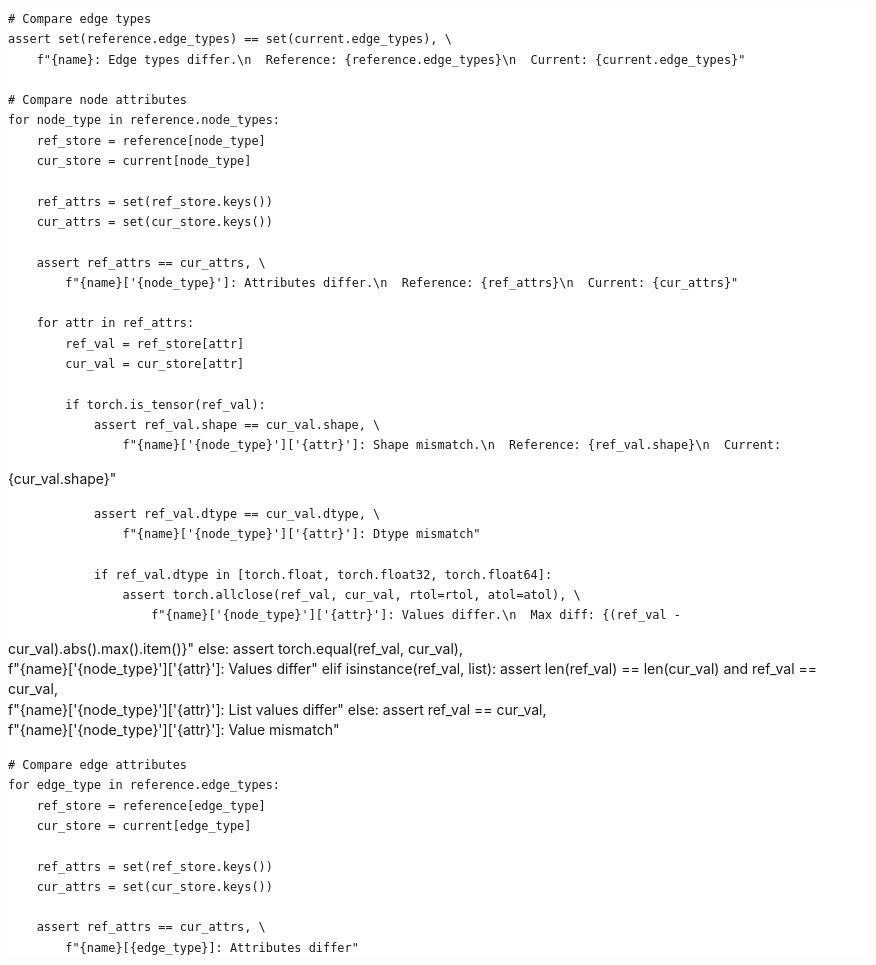     # Compare edge types
    assert set(reference.edge_types) == set(current.edge_types), \
        f"{name}: Edge types differ.\n  Reference: {reference.edge_types}\n  Current: {current.edge_types}"

    # Compare node attributes
    for node_type in reference.node_types:
        ref_store = reference[node_type]
        cur_store = current[node_type]

        ref_attrs = set(ref_store.keys())
        cur_attrs = set(cur_store.keys())

        assert ref_attrs == cur_attrs, \
            f"{name}['{node_type}']: Attributes differ.\n  Reference: {ref_attrs}\n  Current: {cur_attrs}"

        for attr in ref_attrs:
            ref_val = ref_store[attr]
            cur_val = cur_store[attr]

            if torch.is_tensor(ref_val):
                assert ref_val.shape == cur_val.shape, \
                    f"{name}['{node_type}']['{attr}']: Shape mismatch.\n  Reference: {ref_val.shape}\n  Current: 
{cur_val.shape}"

                assert ref_val.dtype == cur_val.dtype, \
                    f"{name}['{node_type}']['{attr}']: Dtype mismatch"

                if ref_val.dtype in [torch.float, torch.float32, torch.float64]:
                    assert torch.allclose(ref_val, cur_val, rtol=rtol, atol=atol), \
                        f"{name}['{node_type}']['{attr}']: Values differ.\n  Max diff: {(ref_val - 
cur_val).abs().max().item()}"
                else:
                    assert torch.equal(ref_val, cur_val), \
                        f"{name}['{node_type}']['{attr}']: Values differ"
            elif isinstance(ref_val, list):
                assert len(ref_val) == len(cur_val) and ref_val == cur_val, \
                    f"{name}['{node_type}']['{attr}']: List values differ"
            else:
                assert ref_val == cur_val, \
                    f"{name}['{node_type}']['{attr}']: Value mismatch"

    # Compare edge attributes
    for edge_type in reference.edge_types:
        ref_store = reference[edge_type]
        cur_store = current[edge_type]

        ref_attrs = set(ref_store.keys())
        cur_attrs = set(cur_store.keys())

        assert ref_attrs == cur_attrs, \
            f"{name}[{edge_type}]: Attributes differ"
